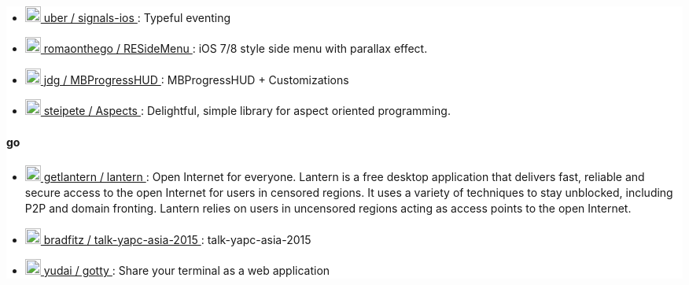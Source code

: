 * <img src='https://avatars1.githubusercontent.com/u/263457?v=3&s=40' height='20' width='20'>[
      uber
      /
      signals-ios
](https://github.com/uber/signals-ios): 
      Typeful eventing
    
* <img src='https://avatars3.githubusercontent.com/u/481100?v=3&s=40' height='20' width='20'>[
      romaonthego
      /
      RESideMenu
](https://github.com/romaonthego/RESideMenu): 
      iOS 7/8 style side menu with parallax effect.
    
* <img src='https://avatars3.githubusercontent.com/u/91322?v=3&s=40' height='20' width='20'>[
      jdg
      /
      MBProgressHUD
](https://github.com/jdg/MBProgressHUD): 
      MBProgressHUD + Customizations
    
* <img src='https://avatars3.githubusercontent.com/u/58493?v=3&s=40' height='20' width='20'>[
      steipete
      /
      Aspects
](https://github.com/steipete/Aspects): 
      Delightful, simple library for aspect oriented programming.
    

#### go
* <img src='https://avatars1.githubusercontent.com/u/5000654?v=3&s=40' height='20' width='20'>[
      getlantern
      /
      lantern
](https://github.com/getlantern/lantern): 
      Open Internet for everyone. Lantern is a free desktop application that delivers fast, reliable and secure access to the open Internet for users in censored regions. It uses a variety of techniques to stay unblocked, including P2P and domain fronting. Lantern relies on users in uncensored regions acting as access points to the open Internet.
    
* <img src='https://avatars3.githubusercontent.com/u/2621?v=3&s=40' height='20' width='20'>[
      bradfitz
      /
      talk-yapc-asia-2015
](https://github.com/bradfitz/talk-yapc-asia-2015): 
      talk-yapc-asia-2015
    
* <img src='https://avatars0.githubusercontent.com/u/33192?v=3&s=40' height='20' width='20'>[
      yudai
      /
      gotty
](https://github.com/yudai/gotty): 
      Share your terminal as a web application
    